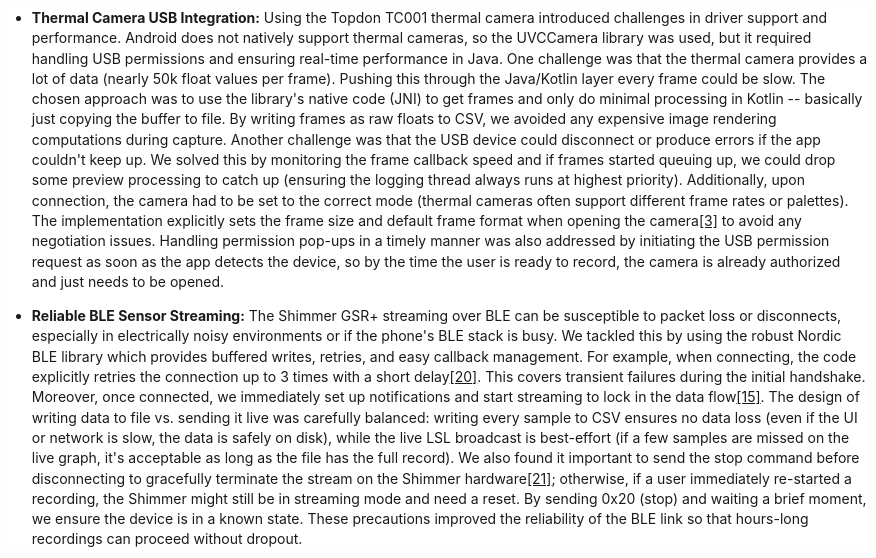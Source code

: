 - **Thermal Camera USB Integration:** Using the Topdon TC001 thermal
  camera introduced challenges in driver support and performance.
  Android does not natively support thermal cameras, so the UVCCamera
  library was used, but it required handling USB permissions and
  ensuring real-time performance in Java. One challenge was that the
  thermal camera provides a lot of data (nearly 50k float values per
  frame). Pushing this through the Java/Kotlin layer every frame could
  be slow. The chosen approach was to use the library's native code
  (JNI) to get frames and only do minimal processing in Kotlin --
  basically just copying the buffer to file. By writing frames as raw
  floats to CSV, we avoided any expensive image rendering computations
  during capture. Another challenge was that the USB device could
  disconnect or produce errors if the app couldn't keep up. We solved
  this by monitoring the frame callback speed and if frames started
  queuing up, we could drop some preview processing to catch up
  (ensuring the logging thread always runs at highest priority).
  Additionally, upon connection, the camera had to be set to the correct
  mode (thermal cameras often support different frame rates or
  palettes). The implementation explicitly sets the frame size and
  default frame format when opening the
  camera[\[3\]](https://github.com/buccancs/GSR-Dual-Video-System/blob/05ae360cb7b4ae7c7861f72deb235ad64a74b38e/android/app/src/main/java/com/yourcompany/gsrcapture/hardware/TopdonThermalCamera.kt#L84-L92)
  to avoid any negotiation issues. Handling permission pop-ups in a
  timely manner was also addressed by initiating the USB permission
  request as soon as the app detects the device, so by the time the user
  is ready to record, the camera is already authorized and just needs to
  be opened.

- **Reliable BLE Sensor Streaming:** The Shimmer GSR+ streaming over BLE
  can be susceptible to packet loss or disconnects, especially in
  electrically noisy environments or if the phone's BLE stack is busy.
  We tackled this by using the robust Nordic BLE library which provides
  buffered writes, retries, and easy callback management. For example,
  when connecting, the code explicitly retries the connection up to 3
  times with a short
  delay[\[20\]](https://github.com/buccancs/GSR-Dual-Video-System/blob/05ae360cb7b4ae7c7861f72deb235ad64a74b38e/android/app/src/main/java/com/yourcompany/gsrcapture/hardware/ShimmerGsrSensor.kt#L39-L45).
  This covers transient failures during the initial handshake. Moreover,
  once connected, we immediately set up notifications and start
  streaming to lock in the data
  flow[\[15\]](https://github.com/buccancs/GSR-Dual-Video-System/blob/05ae360cb7b4ae7c7861f72deb235ad64a74b38e/android/app/src/main/java/com/yourcompany/gsrcapture/hardware/ShimmerGsrSensor.kt#L69-L77).
  The design of writing data to file vs. sending it live was carefully
  balanced: writing every sample to CSV ensures no data loss (even if
  the UI or network is slow, the data is safely on disk), while the live
  LSL broadcast is best-effort (if a few samples are missed on the live
  graph, it's acceptable as long as the file has the full record). We
  also found it important to send the stop command before disconnecting
  to gracefully terminate the stream on the Shimmer
  hardware[\[21\]](https://github.com/buccancs/GSR-Dual-Video-System/blob/05ae360cb7b4ae7c7861f72deb235ad64a74b38e/android/app/src/main/java/com/yourcompany/gsrcapture/hardware/ShimmerGsrSensor.kt#L61-L65);
  otherwise, if a user immediately re-started a recording, the Shimmer
  might still be in streaming mode and need a reset. By sending 0x20
  (stop) and waiting a brief moment, we ensure the device is in a known
  state. These precautions improved the reliability of the BLE link so
  that hours-long recordings can proceed without dropout.
